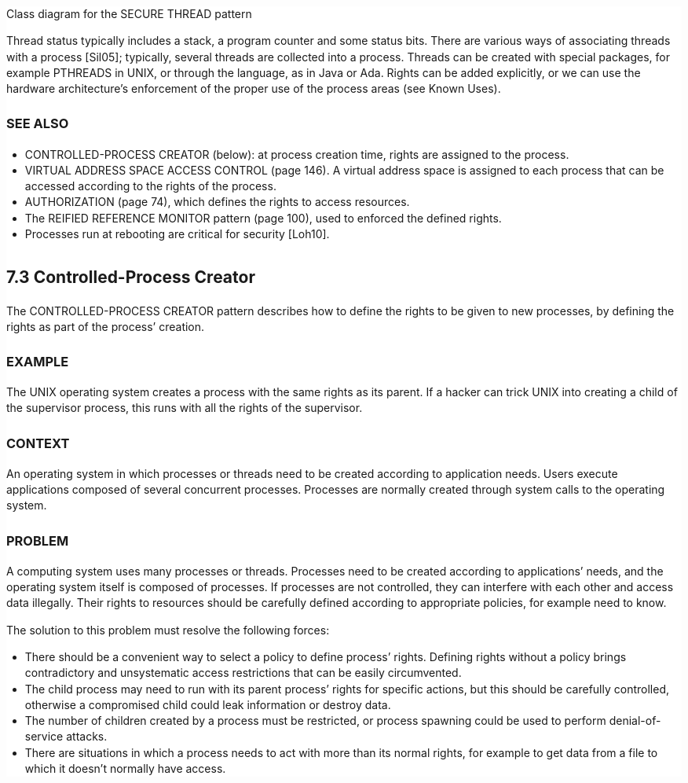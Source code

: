 <Figures locate="doc-spip" type="jpg"  figure="7-4">Class diagram for the SECURE THREAD pattern</Figures>

Thread status typically includes a stack, a program counter and some status bits. There are various ways of associating threads with a process [Sil05]; typically, several threads are collected into a process. Threads can be created with special packages, for example PTHREADS in UNIX, or through the language, as in Java or Ada. Rights can be added explicitly, or we can use the hardware architecture’s enforcement of the proper use of the process areas (see Known Uses).

### SEE ALSO

- CONTROLLED-PROCESS CREATOR (below): at process creation time, rights are assigned to the process.
- VIRTUAL ADDRESS SPACE ACCESS CONTROL (page 146). A virtual address space is assigned to each process that can be accessed according to the rights of the process.
- AUTHORIZATION (page 74), which defines the rights to access resources.
- The REIFIED REFERENCE MONITOR pattern (page 100), used to enforced the defined rights.
- Processes run at rebooting are critical for security [Loh10].

## 7.3 Controlled-Process Creator

The CONTROLLED-PROCESS CREATOR pattern describes how to define the rights to be given to new processes, by defining the rights as part of the process’ creation.

### EXAMPLE

The UNIX operating system creates a process with the same rights as its parent. If a hacker can trick UNIX into creating a child of the supervisor process, this runs with all the rights of the supervisor.

### CONTEXT

An operating system in which processes or threads need to be created according to application needs. Users execute applications composed of several concurrent processes. Processes are normally created through system calls to the operating system.

### PROBLEM

A computing system uses many processes or threads. Processes need to be created according to applications’ needs, and the operating system itself is composed of processes. If processes are not controlled, they can interfere with each other and access data illegally. Their rights to resources should be carefully defined according to appropriate policies, for example need to know.

The solution to this problem must resolve the following forces:

- There should be a convenient way to select a policy to define process’ rights. Defining rights without a policy brings contradictory and unsystematic access restrictions that can be easily circumvented.
- The child process may need to run with its parent process’ rights for specific actions, but this should be carefully controlled, otherwise a compromised child could leak information or destroy data.
- The number of children created by a process must be restricted, or process spawning could be used to perform denial-of-service attacks.
- There are situations in which a process needs to act with more than its normal rights, for example to get data from a file to which it doesn’t normally have access.
